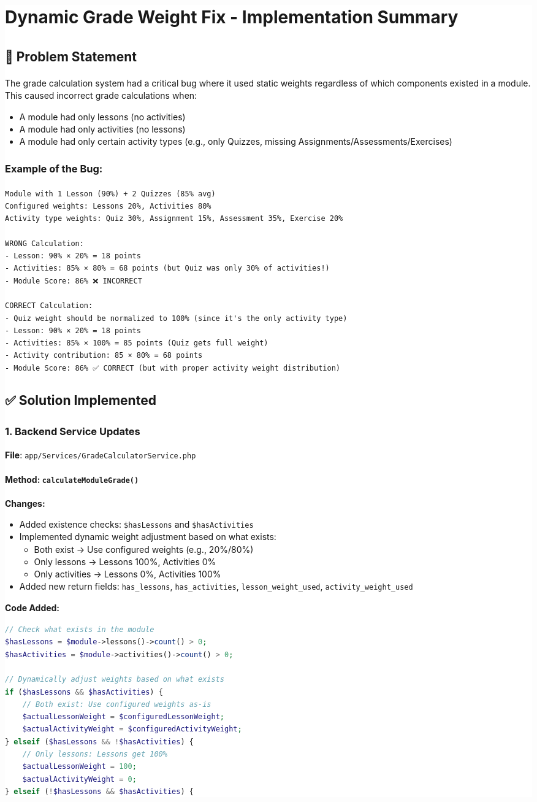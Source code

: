 # Dynamic Grade Weight Fix - Implementation Summary

## 🎯 Problem Statement

The grade calculation system had a critical bug where it used static weights regardless of which components existed in a module. This caused incorrect grade calculations when:
- A module had only lessons (no activities)
- A module had only activities (no lessons)
- A module had only certain activity types (e.g., only Quizzes, missing Assignments/Assessments/Exercises)

### Example of the Bug:
```
Module with 1 Lesson (90%) + 2 Quizzes (85% avg)
Configured weights: Lessons 20%, Activities 80%
Activity type weights: Quiz 30%, Assignment 15%, Assessment 35%, Exercise 20%

WRONG Calculation:
- Lesson: 90% × 20% = 18 points
- Activities: 85% × 80% = 68 points (but Quiz was only 30% of activities!)
- Module Score: 86% ❌ INCORRECT

CORRECT Calculation:
- Quiz weight should be normalized to 100% (since it's the only activity type)
- Lesson: 90% × 20% = 18 points
- Activities: 85% × 100% = 85 points (Quiz gets full weight)
- Activity contribution: 85 × 80% = 68 points
- Module Score: 86% ✅ CORRECT (but with proper activity weight distribution)
```

## ✅ Solution Implemented

### 1. Backend Service Updates

**File**: `app/Services/GradeCalculatorService.php`

#### Method: `calculateModuleGrade()`
**Changes:**
- Added existence checks: `$hasLessons` and `$hasActivities`
- Implemented dynamic weight adjustment based on what exists:
  - Both exist → Use configured weights (e.g., 20%/80%)
  - Only lessons → Lessons 100%, Activities 0%
  - Only activities → Lessons 0%, Activities 100%
- Added new return fields: `has_lessons`, `has_activities`, `lesson_weight_used`, `activity_weight_used`

**Code Added:**
```php
// Check what exists in the module
$hasLessons = $module->lessons()->count() > 0;
$hasActivities = $module->activities()->count() > 0;

// Dynamically adjust weights based on what exists
if ($hasLessons && $hasActivities) {
    // Both exist: Use configured weights as-is
    $actualLessonWeight = $configuredLessonWeight;
    $actualActivityWeight = $configuredActivityWeight;
} elseif ($hasLessons && !$hasActivities) {
    // Only lessons: Lessons get 100%
    $actualLessonWeight = 100;
    $actualActivityWeight = 0;
} elseif (!$hasLessons && $hasActivities) {
```